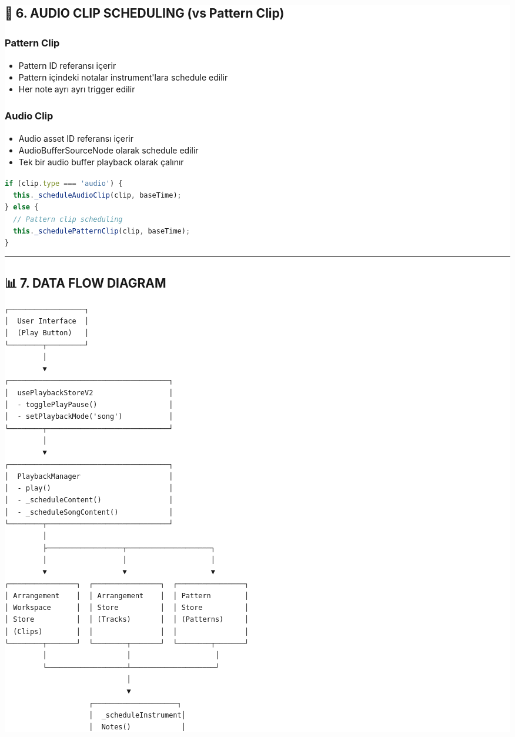
## 🎵 6. AUDIO CLIP SCHEDULING (vs Pattern Clip)

### Pattern Clip
- Pattern ID referansı içerir
- Pattern içindeki notalar instrument'lara schedule edilir
- Her note ayrı ayrı trigger edilir

### Audio Clip
- Audio asset ID referansı içerir
- AudioBufferSourceNode olarak schedule edilir
- Tek bir audio buffer playback olarak çalınır

```javascript
if (clip.type === 'audio') {
  this._scheduleAudioClip(clip, baseTime);
} else {
  // Pattern clip scheduling
  this._schedulePatternClip(clip, baseTime);
}
```

---

## 📊 7. DATA FLOW DIAGRAM

```
┌──────────────────┐
│  User Interface  │
│  (Play Button)   │
└────────┬─────────┘
         │
         ▼
┌──────────────────────────────────────┐
│  usePlaybackStoreV2                  │
│  - togglePlayPause()                 │
│  - setPlaybackMode('song')           │
└────────┬─────────────────────────────┘
         │
         ▼
┌──────────────────────────────────────┐
│  PlaybackManager                     │
│  - play()                            │
│  - _scheduleContent()                │
│  - _scheduleSongContent()            │
└────────┬─────────────────────────────┘
         │
         ├──────────────────┬────────────────────┐
         │                  │                    │
         ▼                  ▼                    ▼
┌────────────────┐  ┌────────────────┐  ┌────────────────┐
│ Arrangement    │  │ Arrangement    │  │ Pattern        │
│ Workspace      │  │ Store          │  │ Store          │
│ Store          │  │ (Tracks)       │  │ (Patterns)     │
│ (Clips)        │  │                │  │                │
└────────┬───────┘  └────────┬───────┘  └────────┬───────┘
         │                   │                    │
         └───────────────────┴────────────────────┘
                             │
                             ▼
                    ┌────────────────────┐
                    │  _scheduleInstrument│
                    │  Notes()            │
```